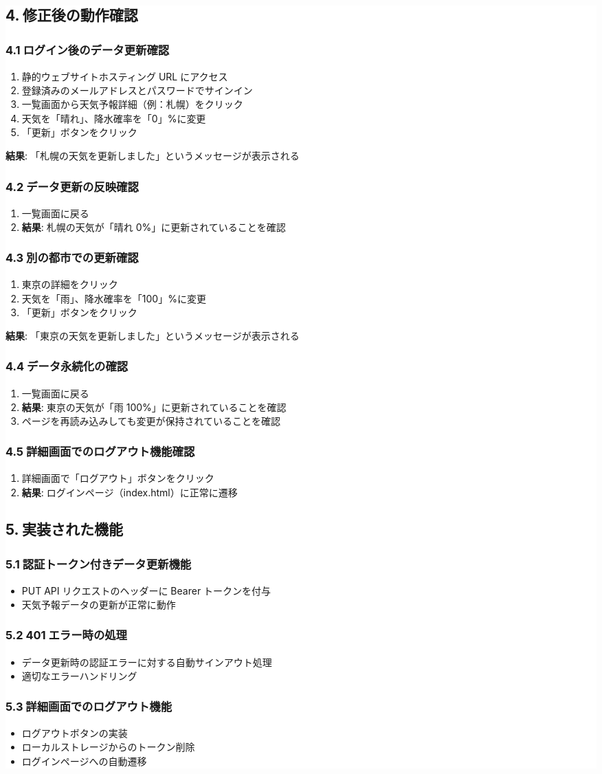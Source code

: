## 4. 修正後の動作確認

### 4.1 ログイン後のデータ更新確認

1. 静的ウェブサイトホスティング URL にアクセス
2. 登録済みのメールアドレスとパスワードでサインイン
3. 一覧画面から天気予報詳細（例：札幌）をクリック
4. 天気を「晴れ」、降水確率を「0」%に変更
5. 「更新」ボタンをクリック

**結果**: 「札幌の天気を更新しました」というメッセージが表示される

### 4.2 データ更新の反映確認

1. 一覧画面に戻る
2. **結果**: 札幌の天気が「晴れ 0%」に更新されていることを確認

### 4.3 別の都市での更新確認

1. 東京の詳細をクリック
2. 天気を「雨」、降水確率を「100」%に変更
3. 「更新」ボタンをクリック

**結果**: 「東京の天気を更新しました」というメッセージが表示される

### 4.4 データ永続化の確認

1. 一覧画面に戻る
2. **結果**: 東京の天気が「雨 100%」に更新されていることを確認
3. ページを再読み込みしても変更が保持されていることを確認

### 4.5 詳細画面でのログアウト機能確認

1. 詳細画面で「ログアウト」ボタンをクリック
2. **結果**: ログインページ（index.html）に正常に遷移

## 5. 実装された機能

### 5.1 認証トークン付きデータ更新機能

- PUT API リクエストのヘッダーに Bearer トークンを付与
- 天気予報データの更新が正常に動作

### 5.2 401 エラー時の処理

- データ更新時の認証エラーに対する自動サインアウト処理
- 適切なエラーハンドリング

### 5.3 詳細画面でのログアウト機能

- ログアウトボタンの実装
- ローカルストレージからのトークン削除
- ログインページへの自動遷移
